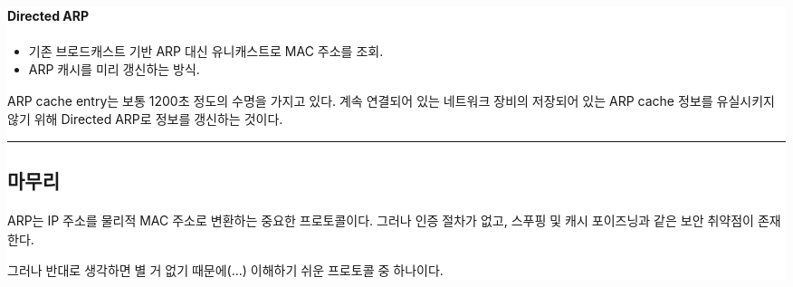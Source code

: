 #### **Directed ARP**
- 기존 브로드캐스트 기반 ARP 대신 유니캐스트로 MAC 주소를 조회.
- ARP 캐시를 미리 갱신하는 방식.

ARP cache entry는 보통 1200초 정도의 수명을 가지고 있다. 계속 연결되어 있는 네트워크 장비의 저장되어 있는 ARP cache 정보를 유실시키지 않기 위해 Directed ARP로 정보를 갱신하는 것이다.

---

## 마무리

ARP는 IP 주소를 물리적 MAC 주소로 변환하는 중요한 프로토콜이다. 그러나 인증 절차가 없고, 스푸핑 및 캐시 포이즈닝과 같은 보안 취약점이 존재한다.

그러나 반대로 생각하면 별 거 없기 때문에(...) 이해하기 쉬운 프로토콜 중 하나이다.
